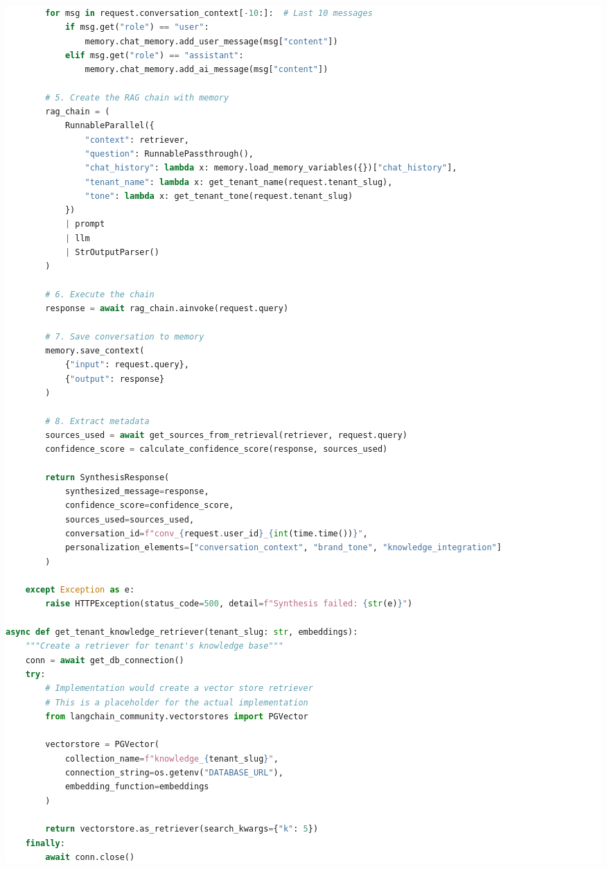 ```python
        for msg in request.conversation_context[-10:]:  # Last 10 messages
            if msg.get("role") == "user":
                memory.chat_memory.add_user_message(msg["content"])
            elif msg.get("role") == "assistant":
                memory.chat_memory.add_ai_message(msg["content"])
        
        # 5. Create the RAG chain with memory
        rag_chain = (
            RunnableParallel({
                "context": retriever,
                "question": RunnablePassthrough(),
                "chat_history": lambda x: memory.load_memory_variables({})["chat_history"],
                "tenant_name": lambda x: get_tenant_name(request.tenant_slug),
                "tone": lambda x: get_tenant_tone(request.tenant_slug)
            })
            | prompt
            | llm
            | StrOutputParser()
        )
        
        # 6. Execute the chain
        response = await rag_chain.ainvoke(request.query)
        
        # 7. Save conversation to memory
        memory.save_context(
            {"input": request.query},
            {"output": response}
        )
        
        # 8. Extract metadata
        sources_used = await get_sources_from_retrieval(retriever, request.query)
        confidence_score = calculate_confidence_score(response, sources_used)
        
        return SynthesisResponse(
            synthesized_message=response,
            confidence_score=confidence_score,
            sources_used=sources_used,
            conversation_id=f"conv_{request.user_id}_{int(time.time())}",
            personalization_elements=["conversation_context", "brand_tone", "knowledge_integration"]
        )
        
    except Exception as e:
        raise HTTPException(status_code=500, detail=f"Synthesis failed: {str(e)}")

async def get_tenant_knowledge_retriever(tenant_slug: str, embeddings):
    """Create a retriever for tenant's knowledge base"""
    conn = await get_db_connection()
    try:
        # Implementation would create a vector store retriever
        # This is a placeholder for the actual implementation
        from langchain_community.vectorstores import PGVector
        
        vectorstore = PGVector(
            collection_name=f"knowledge_{tenant_slug}",
            connection_string=os.getenv("DATABASE_URL"),
            embedding_function=embeddings
        )
        
        return vectorstore.as_retriever(search_kwargs={"k": 5})
    finally:
        await conn.close()
```